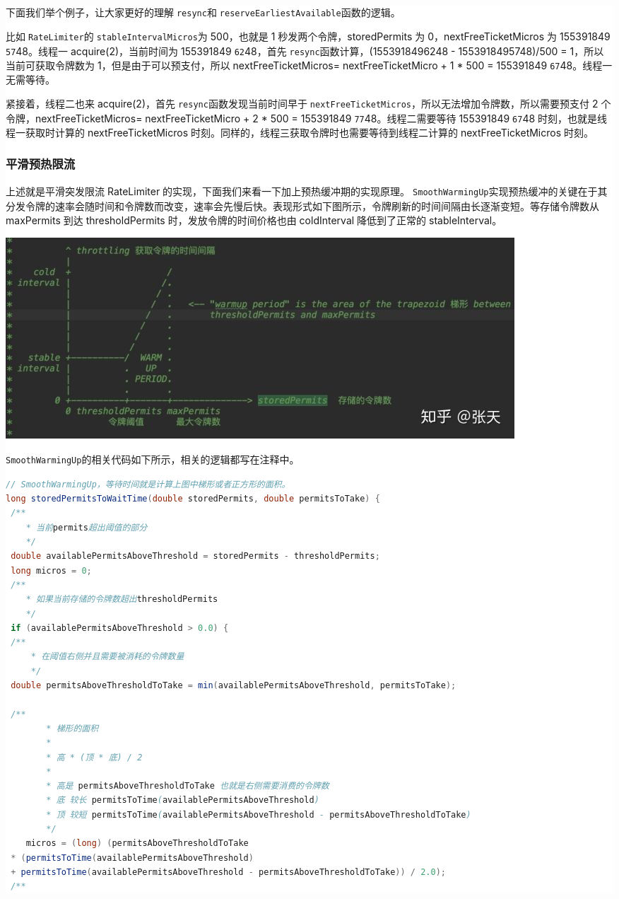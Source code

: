 下面我们举个例子，让大家更好的理解 `resync`和 `reserveEarliestAvailable`函数的逻辑。

比如 `RateLimiter`的 `stableIntervalMicros`为 500，也就是 1 秒发两个令牌，storedPermits 为 0，nextFreeTicketMicros 为 155391849 `57`48。线程一 acquire(2)，当前时间为 155391849 `62`48，首先 `resync`函数计算，(1553918496248 - 1553918495748)/500 = 1，所以当前可获取令牌数为 1，但是由于可以预支付，所以 nextFreeTicketMicros= nextFreeTicketMicro + 1 * 500 = 155391849 `67`48。线程一无需等待。

紧接着，线程二也来 acquire(2)，首先 `resync`函数发现当前时间早于 `nextFreeTicketMicros`，所以无法增加令牌数，所以需要预支付 2 个令牌，nextFreeTicketMicros= nextFreeTicketMicro + 2 * 500 = 155391849 `77`48。线程二需要等待 155391849 `67`48 时刻，也就是线程一获取时计算的 nextFreeTicketMicros 时刻。同样的，线程三获取令牌时也需要等待到线程二计算的 nextFreeTicketMicros 时刻。

### 平滑预热限流

上述就是平滑突发限流 RateLimiter 的实现，下面我们来看一下加上预热缓冲期的实现原理。 `SmoothWarmingUp`实现预热缓冲的关键在于其分发令牌的速率会随时间和令牌数而改变，速率会先慢后快。表现形式如下图所示，令牌刷新的时间间隔由长逐渐变短。等存储令牌数从 maxPermits 到达 thresholdPermits 时，发放令牌的时间价格也由 coldInterval 降低到了正常的 stableInterval。

![](../assets/v2-ab13932c4fd594a753c99a69a0194b5f_hd.jpg)

`SmoothWarmingUp`的相关代码如下所示，相关的逻辑都写在注释中。

```java
// SmoothWarmingUp，等待时间就是计算上图中梯形或者正方形的面积。
long storedPermitsToWaitTime(double storedPermits, double permitsToTake) {
 /**
    * 当前permits超出阈值的部分
    */
 double availablePermitsAboveThreshold = storedPermits - thresholdPermits;
 long micros = 0;
 /**
    * 如果当前存储的令牌数超出thresholdPermits
    */
 if (availablePermitsAboveThreshold > 0.0) {
 /**
     * 在阈值右侧并且需要被消耗的令牌数量
     */
 double permitsAboveThresholdToTake = min(availablePermitsAboveThreshold, permitsToTake);

 /**
        * 梯形的面积
        *
        * 高 * (顶 * 底) / 2
        *
        * 高是 permitsAboveThresholdToTake 也就是右侧需要消费的令牌数
        * 底 较长 permitsToTime(availablePermitsAboveThreshold)
        * 顶 较短 permitsToTime(availablePermitsAboveThreshold - permitsAboveThresholdToTake)
        */
    micros = (long) (permitsAboveThresholdToTake
 * (permitsToTime(availablePermitsAboveThreshold)
 + permitsToTime(availablePermitsAboveThreshold - permitsAboveThresholdToTake)) / 2.0);
 /**
```